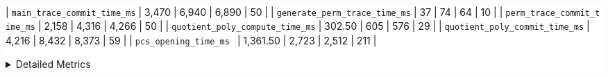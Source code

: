 | `main_trace_commit_time_ms` |  3,470 |  6,940 |  6,890 |  50 |
| `generate_perm_trace_time_ms` |  37 |  74 |  64 |  10 |
| `perm_trace_commit_time_ms` |  2,158 |  4,316 |  4,266 |  50 |
| `quotient_poly_compute_time_ms` |  302.50 |  605 |  576 |  29 |
| `quotient_poly_commit_time_ms` |  4,216 |  8,432 |  8,373 |  59 |
| `pcs_opening_time_ms ` |  1,361.50 |  2,723 |  2,512 |  211 |



<details>
<summary>Detailed Metrics</summary>

| air_name | block_number | quotient_deg | interactions | constraints |
| --- | --- | --- | --- | --- |
| AccessAdapterAir<16> | 22000967 | 2 | 5 | 12 | 
| AccessAdapterAir<2> | 22000967 | 2 | 5 | 12 | 
| AccessAdapterAir<32> | 22000967 | 2 | 5 | 12 | 
| AccessAdapterAir<4> | 22000967 | 2 | 5 | 12 | 
| AccessAdapterAir<8> | 22000967 | 2 | 5 | 12 | 
| BitwiseOperationLookupAir<8> | 22000967 | 2 | 2 | 4 | 
| KeccakVmAir | 22000967 | 2 | 321 | 4,513 | 
| MemoryMerkleAir<8> | 22000967 | 2 | 4 | 39 | 
| PersistentBoundaryAir<8> | 22000967 | 2 | 3 | 7 | 
| PhantomAir | 22000967 | 2 | 3 | 5 | 
| Poseidon2PeripheryAir<BabyBearParameters>, 1> | 22000967 | 2 | 1 | 286 | 
| ProgramAir | 22000967 | 1 | 1 | 4 | 
| RangeTupleCheckerAir<2> | 22000967 | 1 | 1 | 4 | 
| Rv32HintStoreAir | 22000967 | 2 | 18 | 28 | 
| Sha256VmAir | 22000967 | 2 | 50 | 663 | 
| VariableRangeCheckerAir | 22000967 | 1 | 1 | 4 | 
| VmAirWrapper<Rv32BaseAluAdapterAir, BaseAluCoreAir<4, 8> | 22000967 | 2 | 20 | 37 | 
| VmAirWrapper<Rv32BaseAluAdapterAir, LessThanCoreAir<4, 8> | 22000967 | 2 | 18 | 40 | 
| VmAirWrapper<Rv32BaseAluAdapterAir, ShiftCoreAir<4, 8> | 22000967 | 2 | 24 | 91 | 
| VmAirWrapper<Rv32BranchAdapterAir, BranchEqualCoreAir<4> | 22000967 | 2 | 11 | 20 | 
| VmAirWrapper<Rv32BranchAdapterAir, BranchLessThanCoreAir<4, 8> | 22000967 | 2 | 13 | 35 | 
| VmAirWrapper<Rv32CondRdWriteAdapterAir, Rv32JalLuiCoreAir> | 22000967 | 2 | 10 | 18 | 
| VmAirWrapper<Rv32HeapAdapterAir<2, 32, 32>, BaseAluCoreAir<32, 8> | 22000967 | 2 | 61 | 126 | 
| VmAirWrapper<Rv32HeapAdapterAir<2, 32, 32>, LessThanCoreAir<32, 8> | 22000967 | 2 | 31 | 129 | 
| VmAirWrapper<Rv32HeapAdapterAir<2, 32, 32>, MultiplicationCoreAir<32, 8> | 22000967 | 2 | 61 | 57 | 
| VmAirWrapper<Rv32HeapAdapterAir<2, 32, 32>, ShiftCoreAir<32, 8> | 22000967 | 2 | 79 | 2,161 | 
| VmAirWrapper<Rv32HeapBranchAdapterAir<2, 32>, BranchEqualCoreAir<32> | 22000967 | 2 | 20 | 55 | 
| VmAirWrapper<Rv32HeapBranchAdapterAir<2, 32>, BranchLessThanCoreAir<32, 8> | 22000967 | 2 | 22 | 126 | 